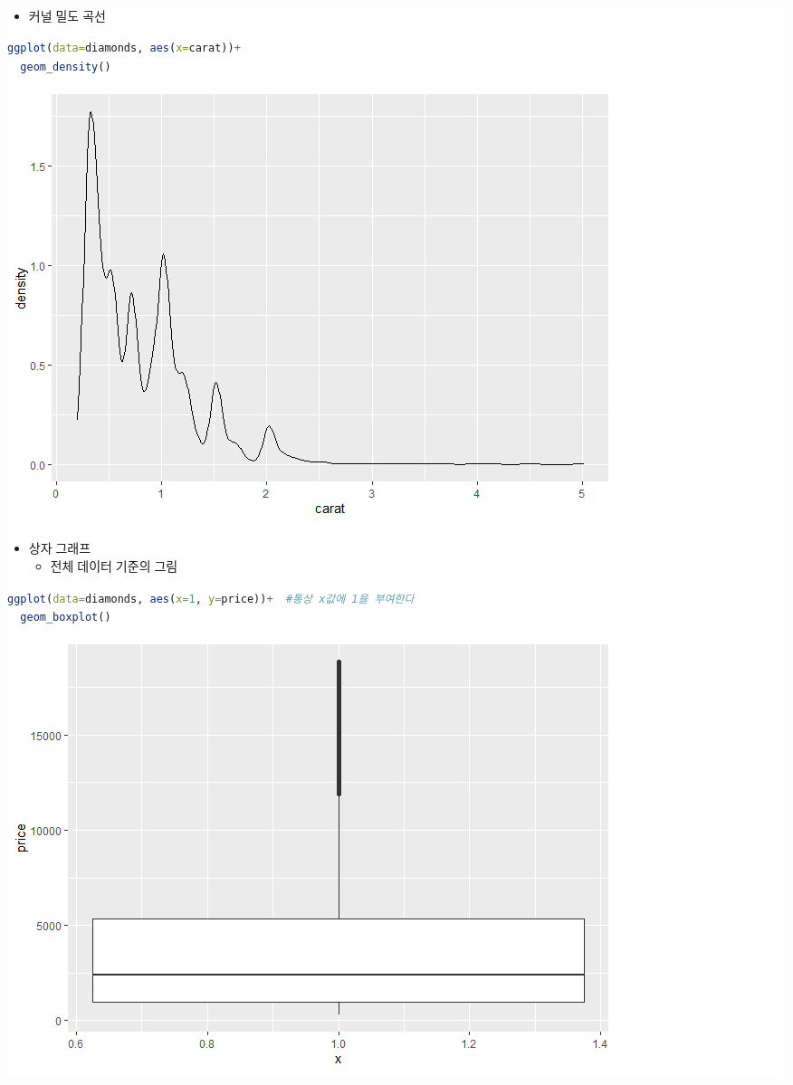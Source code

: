 - 커널 밀도 곡선

```r
ggplot(data=diamonds, aes(x=carat))+
  geom_density()
```

![](/images/0622_1/unnamed-chunk-7-1.png)

- 상자 그래프
  + 전체 데이터 기준의 그림

```r
ggplot(data=diamonds, aes(x=1, y=price))+  #통상 x값에 1을 부여한다
  geom_boxplot()
```

![](/images/0622_1/unnamed-chunk-8-1.png)
